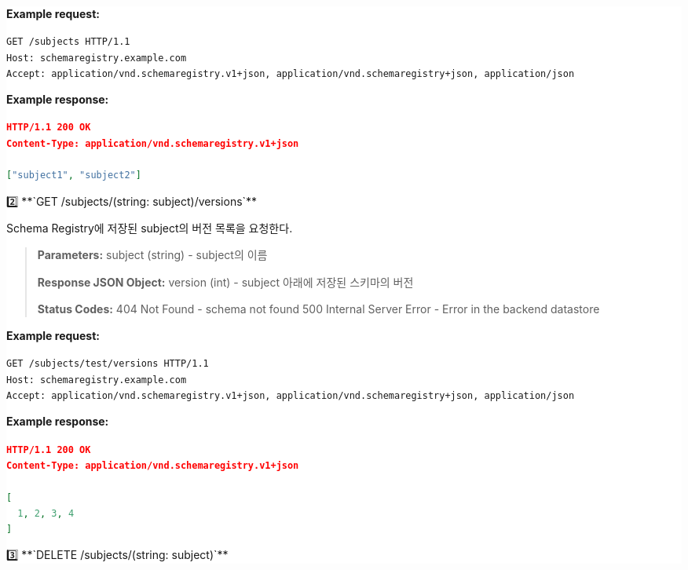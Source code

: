 

**Example request:**

```bash
GET /subjects HTTP/1.1
Host: schemaregistry.example.com
Accept: application/vnd.schemaregistry.v1+json, application/vnd.schemaregistry+json, application/json
```

**Example response:**

```json
HTTP/1.1 200 OK
Content-Type: application/vnd.schemaregistry.v1+json

["subject1", "subject2"]
```

<aside> 2️⃣ **`GET /subjects/(string: subject)/versions`**

</aside>

Schema Registry에 저장된 subject의 버전 목록을 요청한다.

> **Parameters:** 
> subject (string) - subject의 이름
>
> **Response JSON Object:** 
> version (int) - subject 아래에 저장된 스키마의 버전
>
> **Status Codes:** 
> 404 Not Found - schema not found 500 Internal Server Error - Error in the backend datastore



**Example request:**

```bash
GET /subjects/test/versions HTTP/1.1
Host: schemaregistry.example.com
Accept: application/vnd.schemaregistry.v1+json, application/vnd.schemaregistry+json, application/json
```

**Example response:**

```json
HTTP/1.1 200 OK
Content-Type: application/vnd.schemaregistry.v1+json

[
  1, 2, 3, 4
]
```

<aside> 3️⃣ **`DELETE /subjects/(string: subject)`**

</aside>
